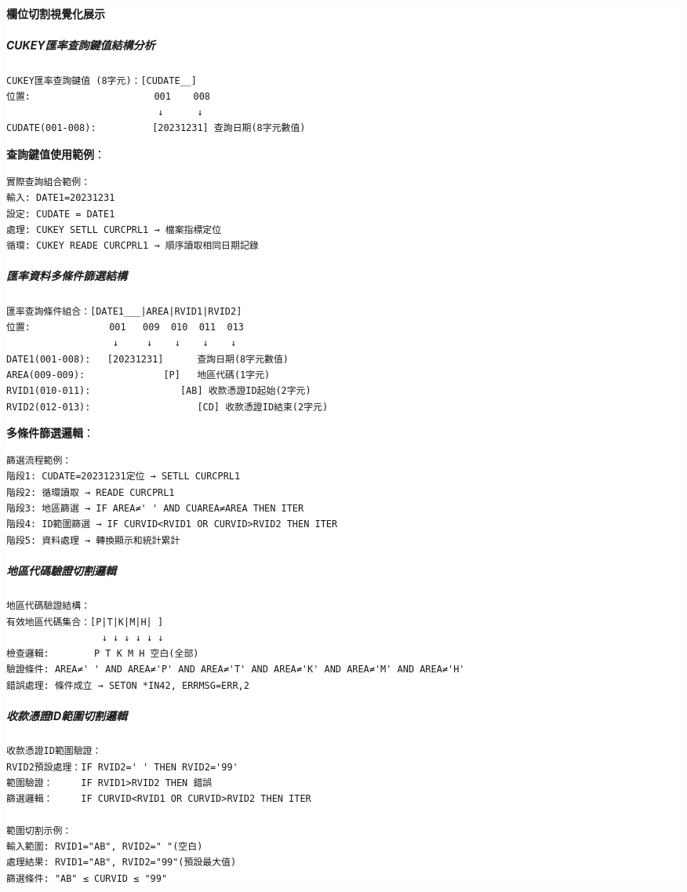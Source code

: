 #### 欄位切割視覺化展示

##### CUKEY匯率查詢鍵值結構分析
```
CUKEY匯率查詢鍵值 (8字元)：[CUDATE__]
位置:                      001    008
                           ↓      ↓
CUDATE(001-008):          [20231231] 查詢日期(8字元數值)
```

**查詢鍵值使用範例**：
```
實際查詢組合範例：
輸入: DATE1=20231231
設定: CUDATE = DATE1
處理: CUKEY SETLL CURCPRL1 → 檔案指標定位
循環: CUKEY READE CURCPRL1 → 順序讀取相同日期記錄
```

##### 匯率資料多條件篩選結構
```
匯率查詢條件組合：[DATE1___|AREA|RVID1|RVID2]
位置:              001   009  010  011  013
                   ↓     ↓    ↓    ↓    ↓
DATE1(001-008):   [20231231]      查詢日期(8字元數值)
AREA(009-009):              [P]   地區代碼(1字元)
RVID1(010-011):                [AB] 收款憑證ID起始(2字元)
RVID2(012-013):                   [CD] 收款憑證ID結束(2字元)
```

**多條件篩選邏輯**：
```
篩選流程範例：
階段1: CUDATE=20231231定位 → SETLL CURCPRL1
階段2: 循環讀取 → READE CURCPRL1 
階段3: 地區篩選 → IF AREA≠' ' AND CUAREA≠AREA THEN ITER
階段4: ID範圍篩選 → IF CURVID<RVID1 OR CURVID>RVID2 THEN ITER
階段5: 資料處理 → 轉換顯示和統計累計
```

##### 地區代碼驗證切割邏輯
```
地區代碼驗證結構：
有效地區代碼集合：[P|T|K|M|H| ]
                 ↓ ↓ ↓ ↓ ↓ ↓
檢查邏輯:        P T K M H 空白(全部)
驗證條件: AREA≠' ' AND AREA≠'P' AND AREA≠'T' AND AREA≠'K' AND AREA≠'M' AND AREA≠'H'
錯誤處理: 條件成立 → SETON *IN42, ERRMSG=ERR,2
```

##### 收款憑證ID範圍切割邏輯
```
收款憑證ID範圍驗證：
RVID2預設處理：IF RVID2=' ' THEN RVID2='99'
範圍驗證：     IF RVID1>RVID2 THEN 錯誤
篩選邏輯：     IF CURVID<RVID1 OR CURVID>RVID2 THEN ITER

範圍切割示例：
輸入範圍: RVID1="AB", RVID2=" "(空白)
處理結果: RVID1="AB", RVID2="99"(預設最大值)
篩選條件: "AB" ≤ CURVID ≤ "99"
```
